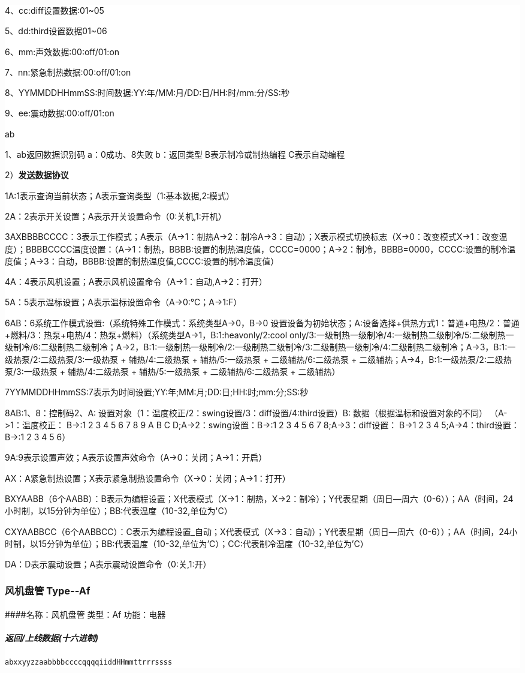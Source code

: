 4、cc:diff设置数据:01~05

5、dd:third设置数据01~06

6、mm:声效数据:00:off/01:on

7、nn:紧急制热数据:00:off/01:on

8、YYMMDDHHmmSS:时间数据:YY:年/MM:月/DD:日/HH:时/mm:分/SS:秒

9、ee:震动数据:00:off/01:on

ab

1、ab返回数据识别码 a：0成功、8失败 b：返回类型 B表示制冷或制热编程 C表示自动编程

2）**发送数据协议**

1A:1表示查询当前状态；A表示查询类型（1:基本数据,2:模式）

2A：2表示开关设置；A表示开关设置命令（0:关机,1:开机）

3AXBBBBCCCC：3表示工作模式；A表示（A->1：制热A->2：制冷A->3：自动）；X表示模式切换标志（X->0：改变模式X->1：改变温度）；BBBBCCCC温度设置：（A->1：制热，BBBB:设置的制热温度值，CCCC=0000；A->2：制冷，BBBB=0000，CCCC:设置的制冷温度值；A->3：自动，BBBB:设置的制热温度值,CCCC:设置的制冷温度值）

4A：4表示风机设置；A表示风机设置命令（A->1：自动,A->2：打开）

5A：5表示温标设置；A表示温标设置命令（A->0:℃；A->1:F）

6AB：6系统工作模式设置:（系统特殊工作模式：系统类型A->0，B->0 设置设备为初始状态；A:设备选择+供热方式1：普通+电热/2：普通+燃料/3：热泵+电热/4：热泵+燃料）（系统类型A->1，B:1:heavonly/2:cool only/3:一级制热一级制冷/4:一级制热二级制冷/5:二级制热一级制冷/6:二级制热二级制冷；A->2，B:1:一级制热一级制冷/2:一级制热二级制冷/3:二级制热一级制冷/4:二级制热二级制冷；A->3，B:1:一级热泵/2:二级热泵/3:一级热泵 + 辅热/4:二级热泵 + 辅热/5:一级热泵 + 二级辅热/6:二级热泵 + 二级辅热；A->4，B:1:一级热泵/2:二级热泵/3:一级热泵 + 辅热/4:二级热泵 + 辅热/5:一级热泵 + 二级辅热/6:二级热泵 + 二级辅热）

7YYMMDDHHmmSS:7表示为时间设置;YY:年;MM:月;DD:日;HH:时;mm:分;SS:秒

8AB:1、8：控制码2、A: 设置对象（1：温度校正/2：swing设置/3：diff设置/4:third设置）B: 数据（根据温标和设置对象的不同）   （A->1：温度校正： B->:1 2 3 4 5 6 7 8 9 A B C D;A->2：swing设置：B->:1 2 3 4 5 6 7 8;A->3：diff设置： B->1 2 3 4 5;A->4：third设置：B->:1 2 3 4 5 6）

9A:9表示设置声效；A表示设置声效命令（A->0：关闭；A->1：开启）

AX：A紧急制热设置；X表示紧急制热设置命令（X->0：关闭；A->1：打开）

BXYAABB（6个AABB）：B表示为编程设置；X代表模式（X->1：制热，X->2：制冷）；Y代表星期（周日—周六（0-6））；AA（时间，24小时制，以15分钟为单位）；BB:代表温度（10-32,单位为'C）

CXYAABBCC（6个AABBCC）：C表示为编程设置_自动；X代表模式（X->3：自动）；Y代表星期（周日—周六（0-6））；AA（时间，24小时制，以15分钟为单位）；BB:代表温度（10-32,单位为’C）；CC:代表制冷温度（10-32,单位为’C）

DA：D表示震动设置；A表示震动设置命令（0:关,1:开）


### 风机盘管 Type--Af

####名称：风机盘管 类型：Af 功能：电器

#### ***返回/上线数据(十六进制)***

~~~
abxxyyzzaabbbbccccqqqqiiddHHmmttrrrssss
~~~
